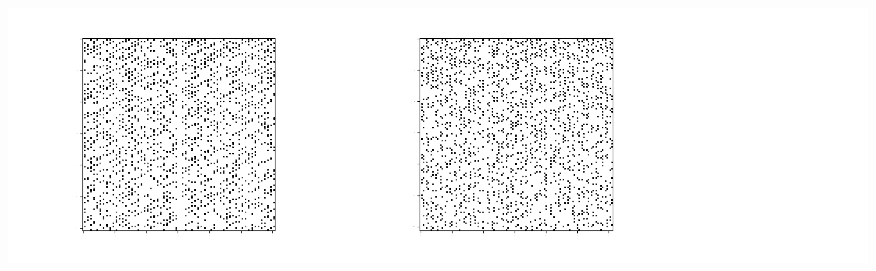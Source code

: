 <img src="primes_figures/nxn/primes_122x122.png" height="250">
<img src="primes_figures/nxn/primes_123x123.png" height="250">